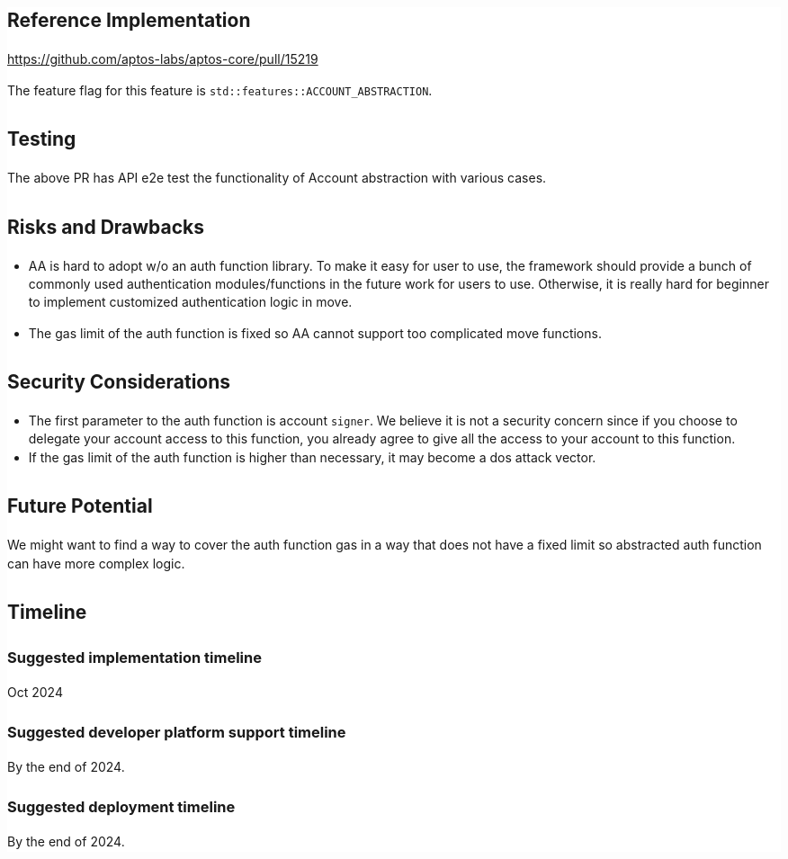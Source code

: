 ## Reference Implementation
https://github.com/aptos-labs/aptos-core/pull/15219

The feature flag for this feature is `std::features::ACCOUNT_ABSTRACTION`.

## Testing
The above PR has API e2e test the functionality of Account abstraction with various cases.

## Risks and Drawbacks

- AA is hard to adopt w/o an auth function library. To make it easy for user to use, the framework should provide a bunch of commonly used 
authentication modules/functions in the future work for users to use. Otherwise, it is really hard for beginner to implement customized
authentication logic in move.

- The gas limit of the auth function is fixed so AA cannot support too complicated move functions.

## Security Considerations

- The first parameter to the auth function is account `signer`. We believe it is not a security concern since if you choose to delegate your account access to this function, you already agree to give all the access to your account to this function.
- If the gas limit of the auth function is higher than necessary, it may become a dos attack vector.

## Future Potential

We might want to find a way to cover the auth function gas in a way that does not have a fixed limit so abstracted auth
function can have more complex logic.


## Timeline

### Suggested implementation timeline

Oct 2024

### Suggested developer platform support timeline

By the end of 2024.

### Suggested deployment timeline

By the end of 2024.